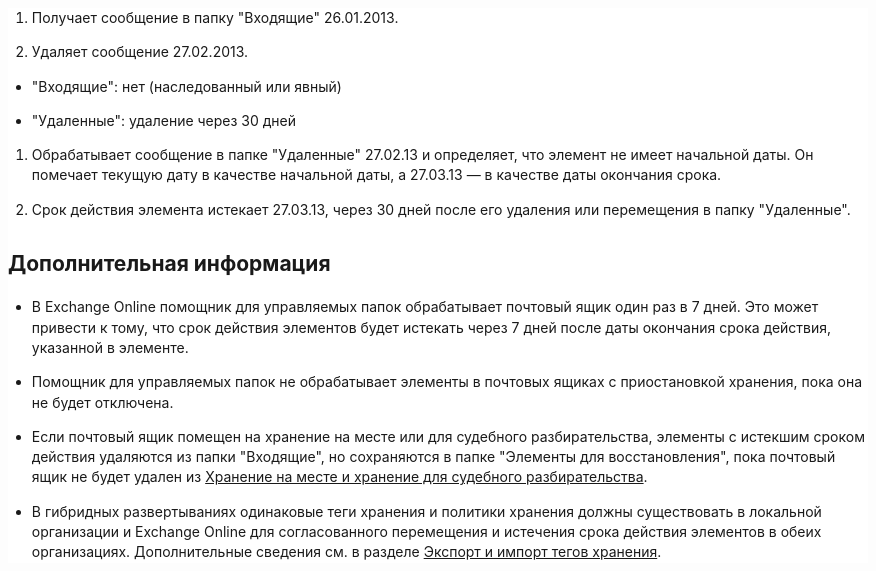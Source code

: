 </tr>
<tr class="even">
<td><ol>
<li><p>Получает сообщение в папку &quot;Входящие&quot; 26.01.2013.</p></li>
<li><p>Удаляет сообщение 27.02.2013.</p></li>
</ol></td>
<td><ul>
<li><p>&quot;Входящие&quot;: нет (наследованный или явный)</p></li>
<li><p>&quot;Удаленные&quot;: удаление через 30 дней</p></li>
</ul></td>
<td><ol>
<li><p>Обрабатывает сообщение в папке &quot;Удаленные&quot; 27.02.13 и определяет, что элемент не имеет начальной даты. Он помечает текущую дату в качестве начальной даты, а 27.03.13 — в качестве даты окончания срока.</p></li>
<li><p>Срок действия элемента истекает 27.03.13, через 30 дней после его удаления или перемещения в папку &quot;Удаленные&quot;.</p></li>
</ol></td>
</tr>
</tbody>
</table>


## Дополнительная информация

  - В Exchange Online помощник для управляемых папок обрабатывает почтовый ящик один раз в 7 дней. Это может привести к тому, что срок действия элементов будет истекать через 7 дней после даты окончания срока действия, указанной в элементе.

  - Помощник для управляемых папок не обрабатывает элементы в почтовых ящиках с приостановкой хранения, пока она не будет отключена.

  - Если почтовый ящик помещен на хранение на месте или для судебного разбирательства, элементы с истекшим сроком действия удаляются из папки "Входящие", но сохраняются в папке "Элементы для восстановления", пока почтовый ящик не будет удален из [Хранение на месте и хранение для судебного разбирательства](in-place-hold-and-litigation-hold-exchange-2013-help.md).

  - В гибридных развертываниях одинаковые теги хранения и политики хранения должны существовать в локальной организации и Exchange Online для согласованного перемещения и истечения срока действия элементов в обеих организациях. Дополнительные сведения см. в разделе [Экспорт и импорт тегов хранения](export-and-import-retention-tags-exchange-2013-help.md).

